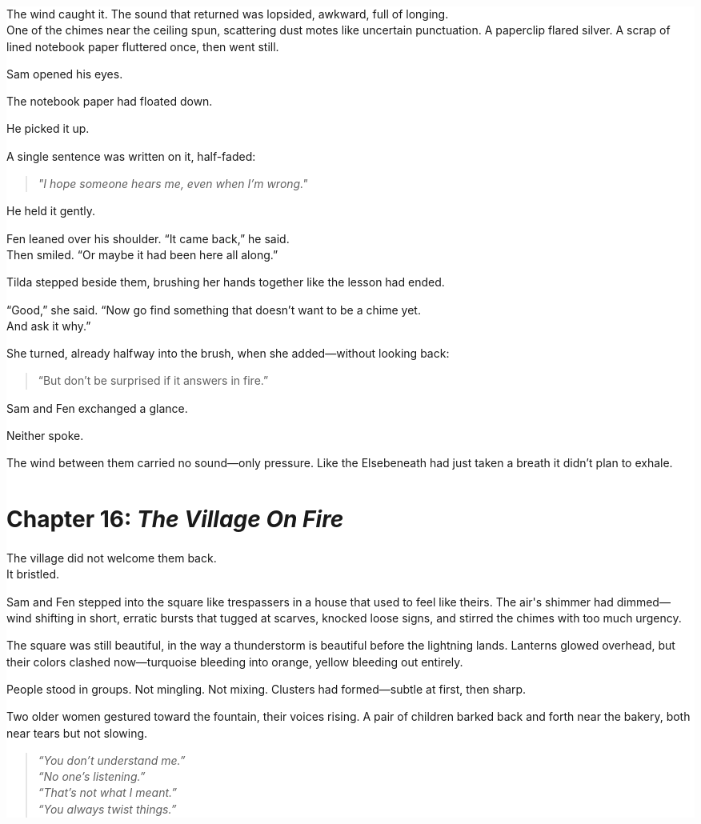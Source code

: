 The wind caught it.
The sound that returned was lopsided, awkward, full of longing.  
One of the chimes near the ceiling spun, scattering dust motes like uncertain punctuation. A paperclip flared silver. A scrap of lined notebook paper fluttered once, then went still.

Sam opened his eyes.

The notebook paper had floated down.

He picked it up.

A single sentence was written on it, half-faded:

> _"I hope someone hears me, even when I’m wrong."_

He held it gently.

Fen leaned over his shoulder. “It came back,” he said.  
Then smiled. “Or maybe it had been here all along.”

Tilda stepped beside them, brushing her hands together like the lesson had ended.

“Good,” she said. “Now go find something that doesn’t want to be a chime yet.  
And ask it why.”

She turned, already halfway into the brush, when she added—without looking back:

> “But don’t be surprised if it answers in fire.”

Sam and Fen exchanged a glance.

Neither spoke.

The wind between them carried no sound—only pressure. Like the Elsebeneath had just taken a breath it didn’t plan to exhale.

# Chapter 16: *The Village On Fire*

The village did not welcome them back.  
It bristled.

Sam and Fen stepped into the square like trespassers in a house that used to feel like theirs.
The air's shimmer had dimmed—wind shifting in short, erratic bursts that tugged at scarves, knocked loose signs, and stirred the chimes with too much urgency.

The square was still beautiful, in the way a thunderstorm is beautiful before the lightning lands.
Lanterns glowed overhead, but their colors clashed now—turquoise bleeding into orange, yellow bleeding out entirely.

People stood in groups. Not mingling. Not mixing.
Clusters had formed—subtle at first, then sharp.

Two older women gestured toward the fountain, their voices rising.
A pair of children barked back and forth near the bakery, both near tears but not slowing.

> _“You don’t understand me.”_  
> _“No one’s listening.”_  
> _“That’s not what I meant.”_  
> _“You always twist things.”_

